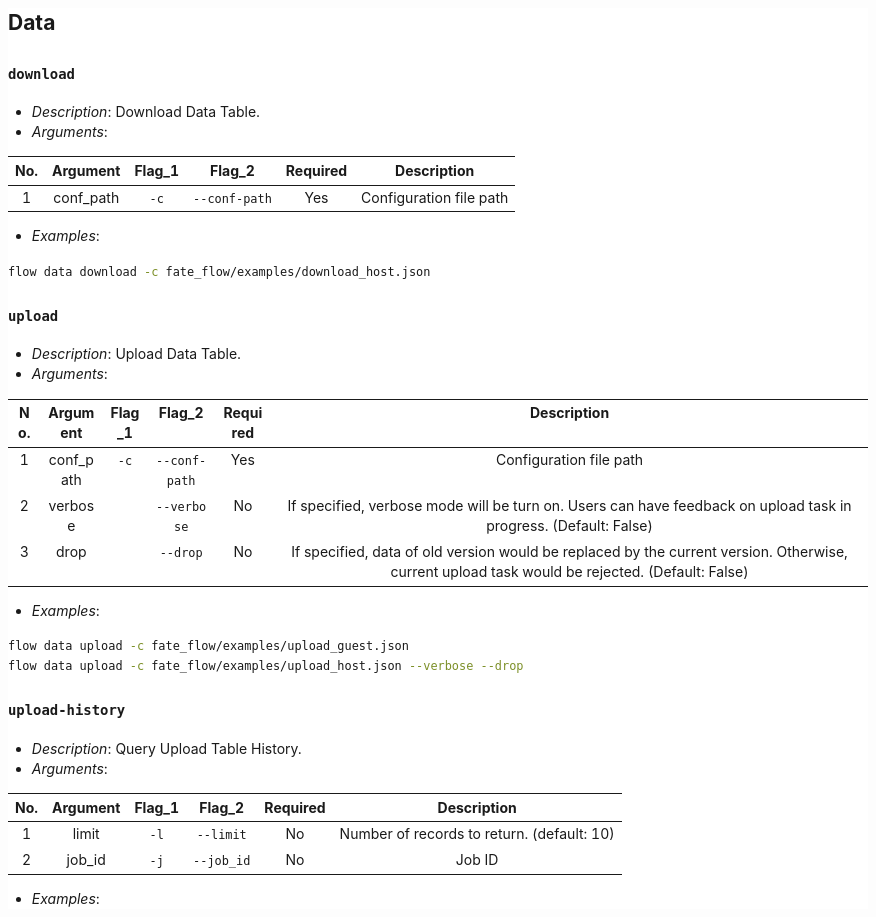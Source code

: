 



## Data

### ```download```

- *Description*: Download Data Table.
- *Arguments*: 

| No.  | Argument  | Flag_1 |    Flag_2     | Required |       Description       |
| :--: | :-------: | :----: | :-----------: | :------: | :---------------------: |
|  1   | conf_path |  `-c`  | `--conf-path` |   Yes    | Configuration file path |

- *Examples*:

```bash
flow data download -c fate_flow/examples/download_host.json
```



### ```upload```

- *Description*: Upload Data Table.
- *Arguments*: 

| No.  | Argument  | Flag_1 |    Flag_2     | Required |                         Description                          |
| :--: | :-------: | :----: | :-----------: | :------: | :----------------------------------------------------------: |
|  1   | conf_path |  `-c`  | `--conf-path` |   Yes    |                   Configuration file path                    |
|  2   |  verbose  |        |  `--verbose`  |    No    | If specified, verbose mode will be turn on. Users can have feedback on upload task in progress. (Default: False) |
|  3   |   drop    |        |   `--drop`    |    No    | If specified, data of old version would be replaced by the current version. Otherwise, current upload task would be rejected. (Default: False) |

- *Examples*:

```bash
flow data upload -c fate_flow/examples/upload_guest.json
flow data upload -c fate_flow/examples/upload_host.json --verbose --drop
```



### ```upload-history```

- *Description*: Query Upload Table History.
- *Arguments*: 

| No.  | Argument | Flag_1 |   Flag_2   | Required |                Description                 |
| :--: | :------: | :----: | :--------: | :------: | :----------------------------------------: |
|  1   |  limit   |  `-l`  | `--limit`  |    No    | Number of records to return. (default: 10) |
|  2   |  job_id  |  `-j`  | `--job_id` |    No    |                   Job ID                   |

- *Examples*:
